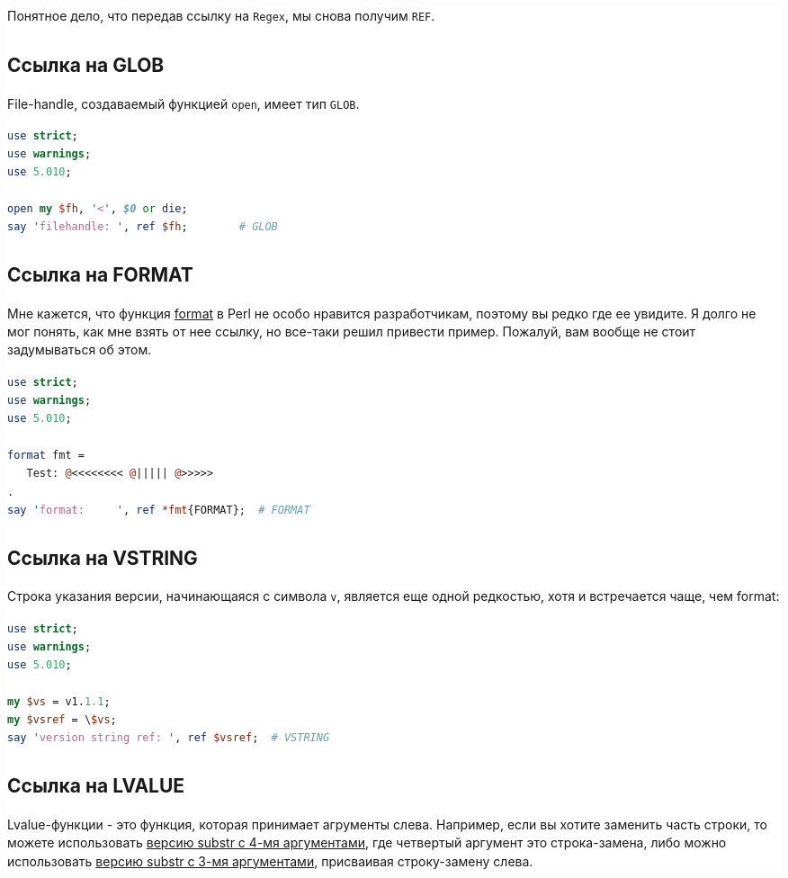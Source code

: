 Понятное дело, что передав ссылку на `Regex`, мы снова получим `REF`.

## Ссылка на GLOB

File-handle, создаваемый функцией `open`, имеет тип `GLOB`.

```perl
use strict;
use warnings;
use 5.010;

open my $fh, '<', $0 or die;
say 'filehandle: ', ref $fh;        # GLOB
```

## Ссылка на FORMAT

Мне кажется, что функция [format](https://metacpan.org/pod/perlform) в Perl 
не особо нравится разработчикам, поэтому вы редко где ее увидите. Я долго не мог понять,
как мне взять от нее ссылку, но все-таки решил привести пример. Пожалуй, вам 
вообще не стоит задумываться об этом.

```perl
use strict;
use warnings;
use 5.010;

format fmt =
   Test: @<<<<<<<< @||||| @>>>>>
.
say 'format:     ', ref *fmt{FORMAT};  # FORMAT
```


## Ссылка на VSTRING

Строка указания версии, начинающаяся с символа `v`, является еще одной редкостью,
хотя и встречается чаще, чем format:

```perl
use strict;
use warnings;
use 5.010;

my $vs = v1.1.1;
my $vsref = \$vs;
say 'version string ref: ', ref $vsref;  # VSTRING
```


## Ссылка на LVALUE

Lvalue-функции - это функция, которая принимает агрументы слева.
Например, если вы хотите заменить часть строки, то можете использовать 
[версию substr с 4-мя аргументами](https://ru.perlmaven.com/strokovye-funkcii-length-lc-uc-index-substr),
где четвертый аргумент это строка-замена, либо можно использовать 
[версию substr с 3-мя аргументами](https://ru.perlmaven.com/lvalue-substr), присваивая строку-замену слева.
